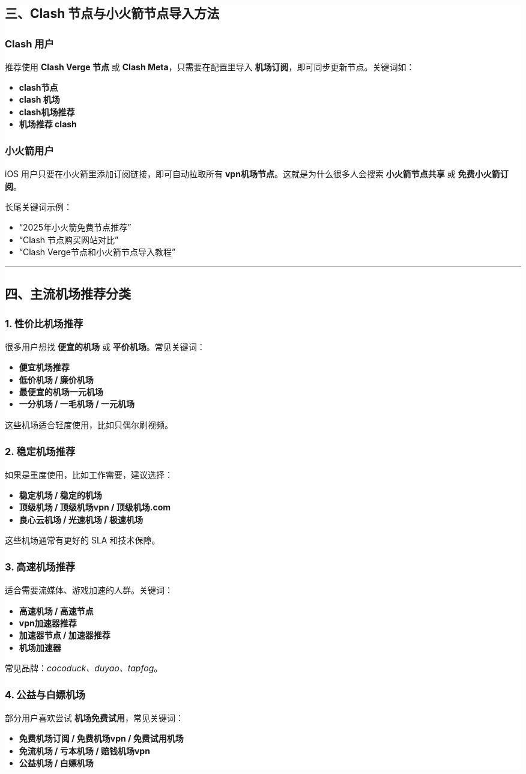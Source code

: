 
## 三、Clash 节点与小火箭节点导入方法

### Clash 用户  
推荐使用 **Clash Verge 节点** 或 **Clash Meta**，只需要在配置里导入 **机场订阅**，即可同步更新节点。关键词如：  
- **clash节点**  
- **clash 机场**  
- **clash机场推荐**  
- **机场推荐 clash**  

### 小火箭用户  
iOS 用户只要在小火箭里添加订阅链接，即可自动拉取所有 **vpn机场节点**。这就是为什么很多人会搜索 **小火箭节点共享** 或 **免费小火箭订阅**。  

长尾关键词示例：  
- “2025年小火箭免费节点推荐”  
- “Clash 节点购买网站对比”  
- “Clash Verge节点和小火箭节点导入教程”  

---

## 四、主流机场推荐分类

### 1. 性价比机场推荐
很多用户想找 **便宜的机场** 或 **平价机场**。常见关键词：  
- **便宜机场推荐**  
- **低价机场 / 廉价机场**  
- **最便宜的机场一元机场**  
- **一分机场 / 一毛机场 / 一元机场**  

这些机场适合轻度使用，比如只偶尔刷视频。  

### 2. 稳定机场推荐
如果是重度使用，比如工作需要，建议选择：  
- **稳定机场 / 稳定的机场**  
- **顶级机场 / 顶级机场vpn / 顶级机场.com**  
- **良心云机场 / 光速机场 / 极速机场**  

这些机场通常有更好的 SLA 和技术保障。  

### 3. 高速机场推荐
适合需要流媒体、游戏加速的人群。关键词：  
- **高速机场 / 高速节点**  
- **vpn加速器推荐**  
- **加速器节点 / 加速器推荐**  
- **机场加速器**  

常见品牌：*cocoduck、duyao、tapfog*。  

### 4. 公益与白嫖机场
部分用户喜欢尝试 **机场免费试用**，常见关键词：  
- **免费机场订阅 / 免费机场vpn / 免费试用机场**  
- **免流机场 / 亏本机场 / 赔钱机场vpn**  
- **公益机场 / 白嫖机场**  
